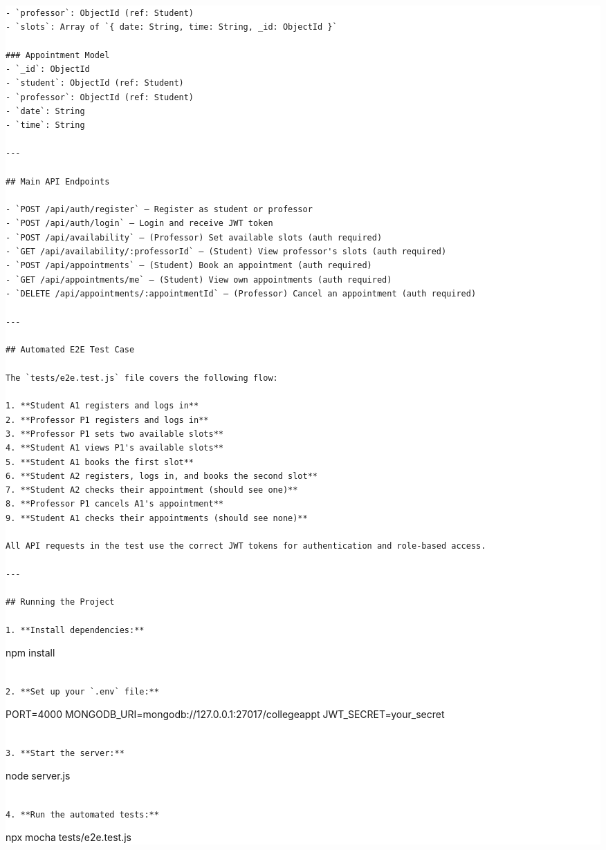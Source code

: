 ```
- `professor`: ObjectId (ref: Student)
- `slots`: Array of `{ date: String, time: String, _id: ObjectId }`

### Appointment Model
- `_id`: ObjectId
- `student`: ObjectId (ref: Student)
- `professor`: ObjectId (ref: Student)
- `date`: String
- `time`: String

---

## Main API Endpoints

- `POST /api/auth/register` — Register as student or professor
- `POST /api/auth/login` — Login and receive JWT token
- `POST /api/availability` — (Professor) Set available slots (auth required)
- `GET /api/availability/:professorId` — (Student) View professor's slots (auth required)
- `POST /api/appointments` — (Student) Book an appointment (auth required)
- `GET /api/appointments/me` — (Student) View own appointments (auth required)
- `DELETE /api/appointments/:appointmentId` — (Professor) Cancel an appointment (auth required)

---

## Automated E2E Test Case

The `tests/e2e.test.js` file covers the following flow:

1. **Student A1 registers and logs in**
2. **Professor P1 registers and logs in**
3. **Professor P1 sets two available slots**
4. **Student A1 views P1's available slots**
5. **Student A1 books the first slot**
6. **Student A2 registers, logs in, and books the second slot**
7. **Student A2 checks their appointment (should see one)**
8. **Professor P1 cancels A1's appointment**
9. **Student A1 checks their appointments (should see none)**

All API requests in the test use the correct JWT tokens for authentication and role-based access.

---

## Running the Project

1. **Install dependencies:**
   ```
   npm install
   ```

2. **Set up your `.env` file:**
   ```
   PORT=4000
   MONGODB_URI=mongodb://127.0.0.1:27017/collegeappt
   JWT_SECRET=your_secret
   ```

3. **Start the server:**
   ```
   node server.js
   ```

4. **Run the automated tests:**
   ```
   npx mocha tests/e2e.test.js